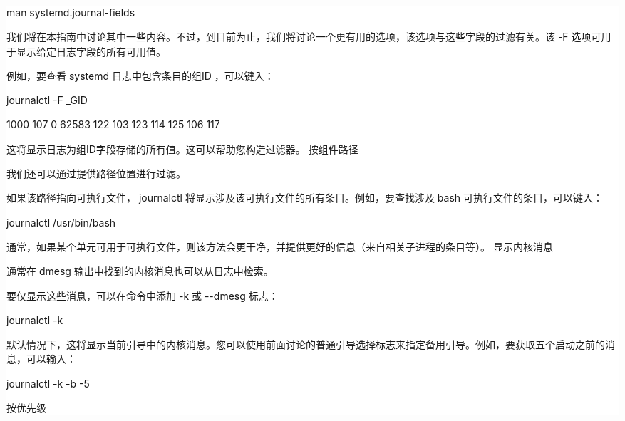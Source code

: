 man systemd.journal-fields

我们将在本指南中讨论其中一些内容。不过，到目前为止，我们将讨论一个更有用的选项，该选项与这些字段的过滤有关。该
-F
选项可用于显示给定日志字段的所有可用值。

例如，要查看
systemd
日志中包含条目的组ID ，可以键入：

journalctl -F _GID

1000
107
0
62583
122
103
123
114
125
106
117

这将显示日志为组ID字段存储的所有值。这可以帮助您构造过滤器。
按组件路径

我们还可以通过提供路径位置进行过滤。

如果该路径指向可执行文件，
journalctl
将显示涉及该可执行文件的所有条目。例如，要查找涉及
bash
可执行文件的条目，可以键入：

journalctl /usr/bin/bash

通常，如果某个单元可用于可执行文件，则该方法会更干净，并提供更好的信息（来自相关子进程的条目等）。
显示内核消息

通常在
dmesg
输出中找到的内核消息也可以从日志中检索。

要仅显示这些消息，可以在命令中添加
-k
或
--dmesg
标志：

journalctl -k

默认情况下，这将显示当前引导中的内核消息。您可以使用前面讨论的普通引导选择标志来指定备用引导。例如，要获取五个启动之前的消息，可以输入：

journalctl -k -b -5

按优先级
